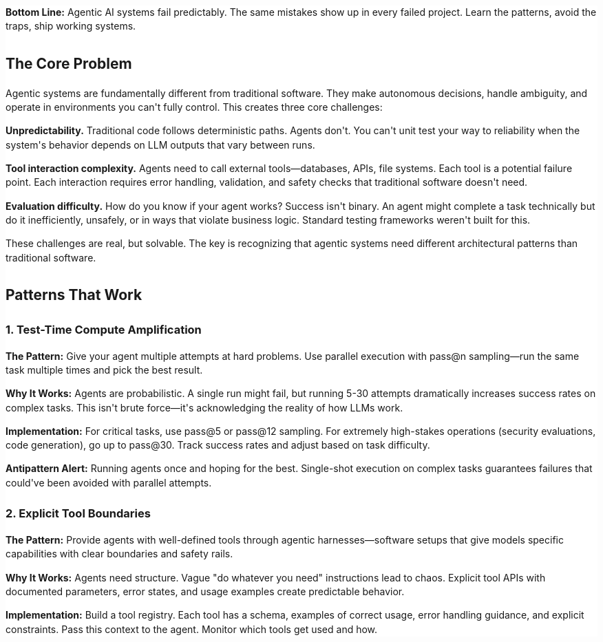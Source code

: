 <div class="pattern-box">
<strong>Bottom Line:</strong> Agentic AI systems fail predictably. The same mistakes show up in every failed project. Learn the patterns, avoid the traps, ship working systems.
</div>

## The Core Problem

Agentic systems are fundamentally different from traditional software. They make autonomous decisions, handle ambiguity, and operate in environments you can't fully control. This creates three core challenges:

**Unpredictability.** Traditional code follows deterministic paths. Agents don't. You can't unit test your way to reliability when the system's behavior depends on LLM outputs that vary between runs.

**Tool interaction complexity.** Agents need to call external tools—databases, APIs, file systems. Each tool is a potential failure point. Each interaction requires error handling, validation, and safety checks that traditional software doesn't need.

**Evaluation difficulty.** How do you know if your agent works? Success isn't binary. An agent might complete a task technically but do it inefficiently, unsafely, or in ways that violate business logic. Standard testing frameworks weren't built for this.

These challenges are real, but solvable. The key is recognizing that agentic systems need different architectural patterns than traditional software.

## Patterns That Work

### 1. Test-Time Compute Amplification

**The Pattern:** Give your agent multiple attempts at hard problems. Use parallel execution with pass@n sampling—run the same task multiple times and pick the best result.

**Why It Works:** Agents are probabilistic. A single run might fail, but running 5-30 attempts dramatically increases success rates on complex tasks. This isn't brute force—it's acknowledging the reality of how LLMs work.

**Implementation:** For critical tasks, use pass@5 or pass@12 sampling. For extremely high-stakes operations (security evaluations, code generation), go up to pass@30. Track success rates and adjust based on task difficulty.

<div class="antipattern-box">
<strong>Antipattern Alert:</strong> Running agents once and hoping for the best. Single-shot execution on complex tasks guarantees failures that could've been avoided with parallel attempts.
</div>

### 2. Explicit Tool Boundaries

**The Pattern:** Provide agents with well-defined tools through agentic harnesses—software setups that give models specific capabilities with clear boundaries and safety rails.

**Why It Works:** Agents need structure. Vague "do whatever you need" instructions lead to chaos. Explicit tool APIs with documented parameters, error states, and usage examples create predictable behavior.

**Implementation:** Build a tool registry. Each tool has a schema, examples of correct usage, error handling guidance, and explicit constraints. Pass this context to the agent. Monitor which tools get used and how.
